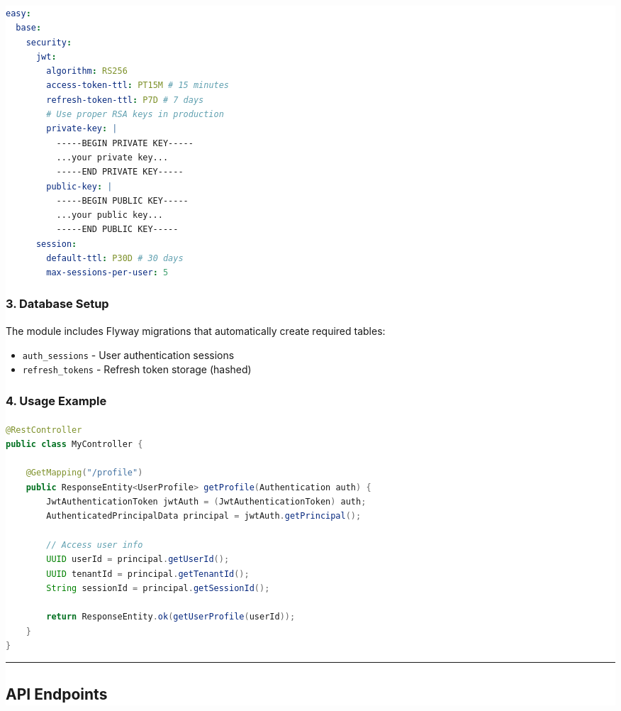 ```yaml
easy:
  base:
    security:
      jwt:
        algorithm: RS256
        access-token-ttl: PT15M # 15 minutes
        refresh-token-ttl: P7D # 7 days
        # Use proper RSA keys in production
        private-key: |
          -----BEGIN PRIVATE KEY-----
          ...your private key...
          -----END PRIVATE KEY-----
        public-key: |
          -----BEGIN PUBLIC KEY-----
          ...your public key...
          -----END PUBLIC KEY-----
      session:
        default-ttl: P30D # 30 days
        max-sessions-per-user: 5
```

### 3. Database Setup

The module includes Flyway migrations that automatically create required tables:
- `auth_sessions` - User authentication sessions
- `refresh_tokens` - Refresh token storage (hashed)

### 4. Usage Example

```java
@RestController
public class MyController {

    @GetMapping("/profile")
    public ResponseEntity<UserProfile> getProfile(Authentication auth) {
        JwtAuthenticationToken jwtAuth = (JwtAuthenticationToken) auth;
        AuthenticatedPrincipalData principal = jwtAuth.getPrincipal();

        // Access user info
        UUID userId = principal.getUserId();
        UUID tenantId = principal.getTenantId();
        String sessionId = principal.getSessionId();

        return ResponseEntity.ok(getUserProfile(userId));
    }
}
```

---

## API Endpoints
